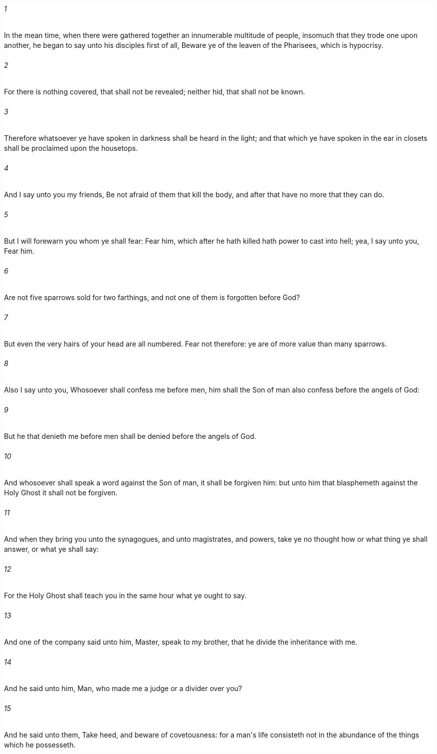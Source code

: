 ###### 1
In the mean time, when there were gathered together an innumerable multitude of people, insomuch that they trode one upon another, he began to say unto his disciples first of all, Beware ye of the leaven of the Pharisees, which is hypocrisy.

###### 2
For there is nothing covered, that shall not be revealed; neither hid, that shall not be known.

###### 3
Therefore whatsoever ye have spoken in darkness shall be heard in the light; and that which ye have spoken in the ear in closets shall be proclaimed upon the housetops.

###### 4
And I say unto you my friends, Be not afraid of them that kill the body, and after that have no more that they can do.

###### 5
But I will forewarn you whom ye shall fear: Fear him, which after he hath killed hath power to cast into hell; yea, I say unto you, Fear him.

###### 6
Are not five sparrows sold for two farthings, and not one of them is forgotten before God?

###### 7
But even the very hairs of your head are all numbered. Fear not therefore: ye are of more value than many sparrows.

###### 8
Also I say unto you, Whosoever shall confess me before men, him shall the Son of man also confess before the angels of God:

###### 9
But he that denieth me before men shall be denied before the angels of God.

###### 10
And whosoever shall speak a word against the Son of man, it shall be forgiven him: but unto him that blasphemeth against the Holy Ghost it shall not be forgiven.

###### 11
And when they bring you unto the synagogues, and unto magistrates, and powers, take ye no thought how or what thing ye shall answer, or what ye shall say:

###### 12
For the Holy Ghost shall teach you in the same hour what ye ought to say.

###### 13
And one of the company said unto him, Master, speak to my brother, that he divide the inheritance with me.

###### 14
And he said unto him, Man, who made me a judge or a divider over you?

###### 15
And he said unto them, Take heed, and beware of covetousness: for a man's life consisteth not in the abundance of the things which he possesseth.
